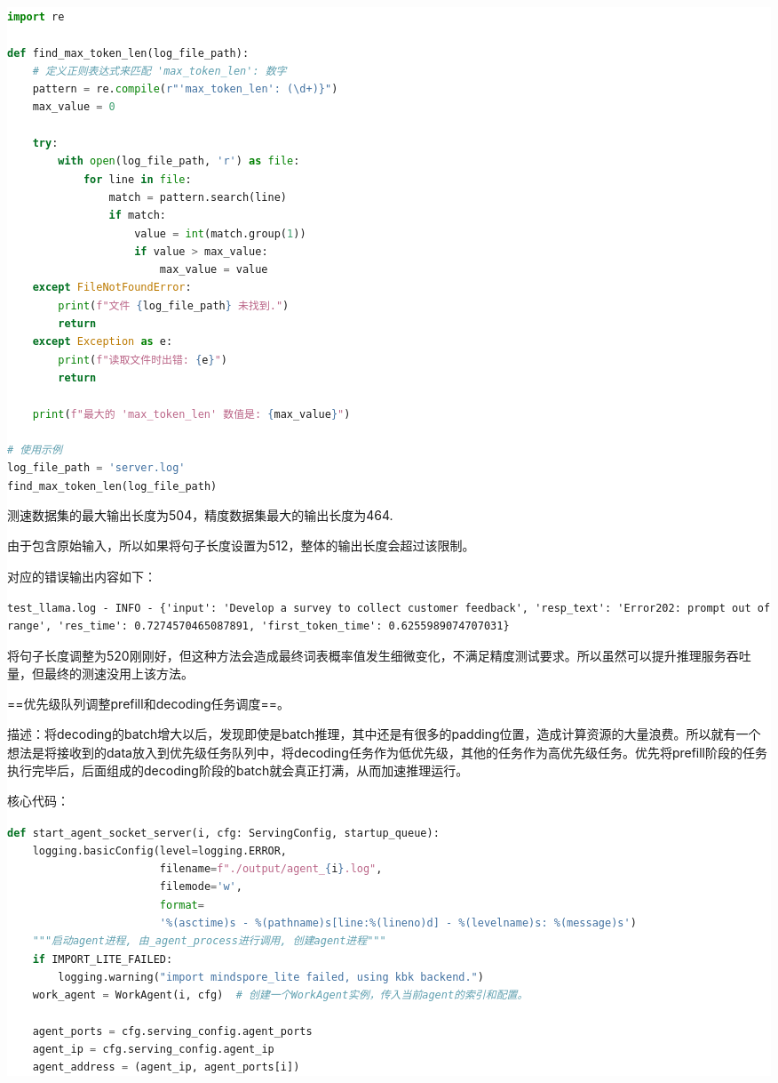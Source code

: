 ```python
import re

def find_max_token_len(log_file_path):
    # 定义正则表达式来匹配 'max_token_len': 数字
    pattern = re.compile(r"'max_token_len': (\d+)}")
    max_value = 0

    try:
        with open(log_file_path, 'r') as file:
            for line in file:
                match = pattern.search(line)
                if match:
                    value = int(match.group(1))
                    if value > max_value:
                        max_value = value
    except FileNotFoundError:
        print(f"文件 {log_file_path} 未找到.")
        return
    except Exception as e:
        print(f"读取文件时出错: {e}")
        return

    print(f"最大的 'max_token_len' 数值是: {max_value}")

# 使用示例
log_file_path = 'server.log'
find_max_token_len(log_file_path)
```



测速数据集的最大输出长度为504，精度数据集最大的输出长度为464.

由于包含原始输入，所以如果将句子长度设置为512，整体的输出长度会超过该限制。

对应的错误输出内容如下：

```
test_llama.log - INFO - {'input': 'Develop a survey to collect customer feedback', 'resp_text': 'Error202: prompt out of range', 'res_time': 0.7274570465087891, 'first_token_time': 0.6255989074707031}
```

将句子长度调整为520刚刚好，但这种方法会造成最终词表概率值发生细微变化，不满足精度测试要求。所以虽然可以提升推理服务吞吐量，但最终的测速没用上该方法。



==优先级队列调整prefill和decoding任务调度==。

描述：将decoding的batch增大以后，发现即使是batch推理，其中还是有很多的padding位置，造成计算资源的大量浪费。所以就有一个想法是将接收到的data放入到优先级任务队列中，将decoding任务作为低优先级，其他的任务作为高优先级任务。优先将prefill阶段的任务执行完毕后，后面组成的decoding阶段的batch就会真正打满，从而加速推理运行。

核心代码：

```python
def start_agent_socket_server(i, cfg: ServingConfig, startup_queue):
    logging.basicConfig(level=logging.ERROR,
                        filename=f"./output/agent_{i}.log",
                        filemode='w',
                        format=
                        '%(asctime)s - %(pathname)s[line:%(lineno)d] - %(levelname)s: %(message)s')
    """启动agent进程, 由_agent_process进行调用, 创建agent进程"""
    if IMPORT_LITE_FAILED:
        logging.warning("import mindspore_lite failed, using kbk backend.")
    work_agent = WorkAgent(i, cfg)  # 创建一个WorkAgent实例，传入当前agent的索引和配置。

    agent_ports = cfg.serving_config.agent_ports
    agent_ip = cfg.serving_config.agent_ip
    agent_address = (agent_ip, agent_ports[i])
```